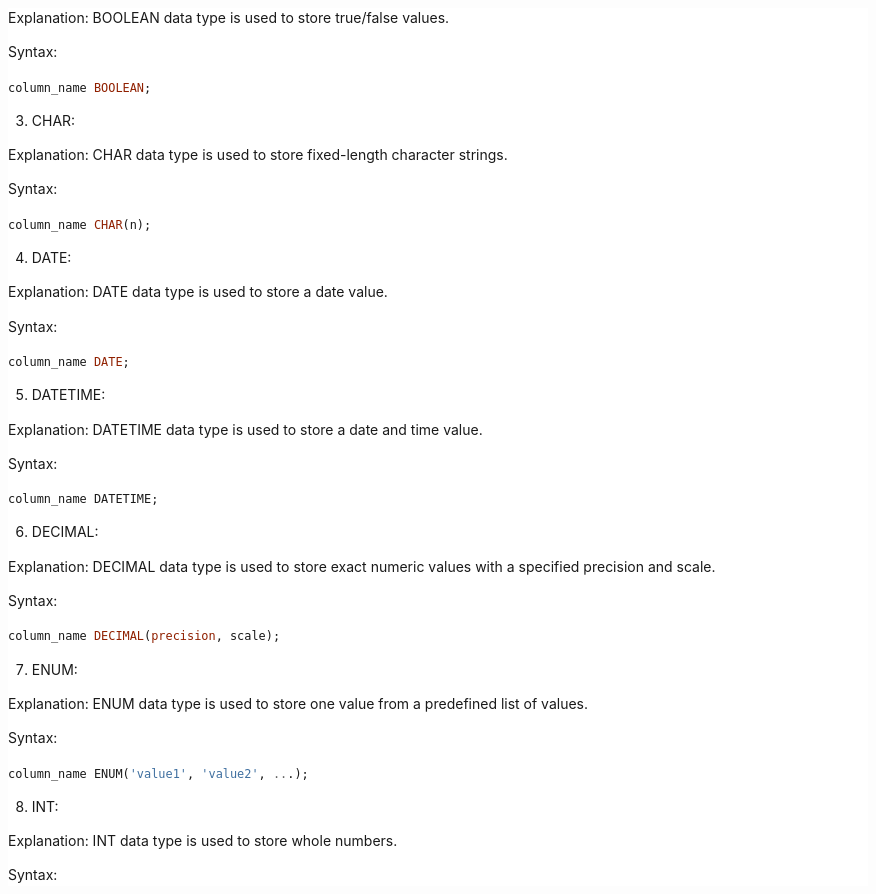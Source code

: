 Explanation: BOOLEAN data type is used to store true/false values.

Syntax: 

```sql 
column_name BOOLEAN;
```

3. CHAR:

Explanation: CHAR data type is used to store fixed-length character strings.

Syntax:  

```sql
column_name CHAR(n);
```

4. DATE:

Explanation: DATE data type is used to store a date value.

Syntax:  

```sql
column_name DATE;
```

5. DATETIME:

Explanation: DATETIME data type is used to store a date and time value.

Syntax: 

```sql
column_name DATETIME;
```

6. DECIMAL:

Explanation: DECIMAL data type is used to store exact numeric values with a specified precision and scale.

Syntax: 

```sql
column_name DECIMAL(precision, scale);
```

7. ENUM:

Explanation: ENUM data type is used to store one value from a predefined list of values.

Syntax:  

```sql
column_name ENUM('value1', 'value2', ...);
```

8. INT:

Explanation: INT data type is used to store whole numbers.

Syntax: 
